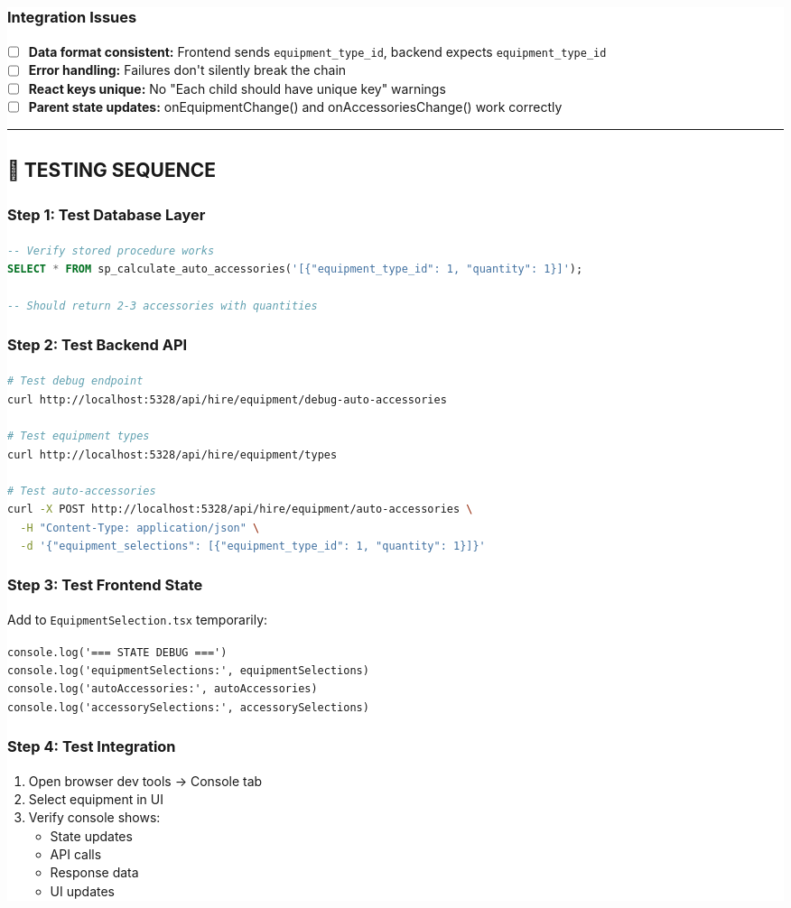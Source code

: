 ### **Integration Issues**
- [ ] **Data format consistent:** Frontend sends `equipment_type_id`, backend expects `equipment_type_id`
- [ ] **Error handling:** Failures don't silently break the chain
- [ ] **React keys unique:** No "Each child should have unique key" warnings
- [ ] **Parent state updates:** onEquipmentChange() and onAccessoriesChange() work correctly

---

## 🚀 **TESTING SEQUENCE**

### **Step 1: Test Database Layer**
```sql
-- Verify stored procedure works
SELECT * FROM sp_calculate_auto_accessories('[{"equipment_type_id": 1, "quantity": 1}]');

-- Should return 2-3 accessories with quantities
```

### **Step 2: Test Backend API**
```bash
# Test debug endpoint
curl http://localhost:5328/api/hire/equipment/debug-auto-accessories

# Test equipment types
curl http://localhost:5328/api/hire/equipment/types

# Test auto-accessories  
curl -X POST http://localhost:5328/api/hire/equipment/auto-accessories \
  -H "Content-Type: application/json" \
  -d '{"equipment_selections": [{"equipment_type_id": 1, "quantity": 1}]}'
```

### **Step 3: Test Frontend State**
Add to `EquipmentSelection.tsx` temporarily:
```tsx
console.log('=== STATE DEBUG ===')
console.log('equipmentSelections:', equipmentSelections)
console.log('autoAccessories:', autoAccessories)
console.log('accessorySelections:', accessorySelections)
```

### **Step 4: Test Integration**
1. Open browser dev tools → Console tab
2. Select equipment in UI
3. Verify console shows:
   - State updates
   - API calls  
   - Response data
   - UI updates
